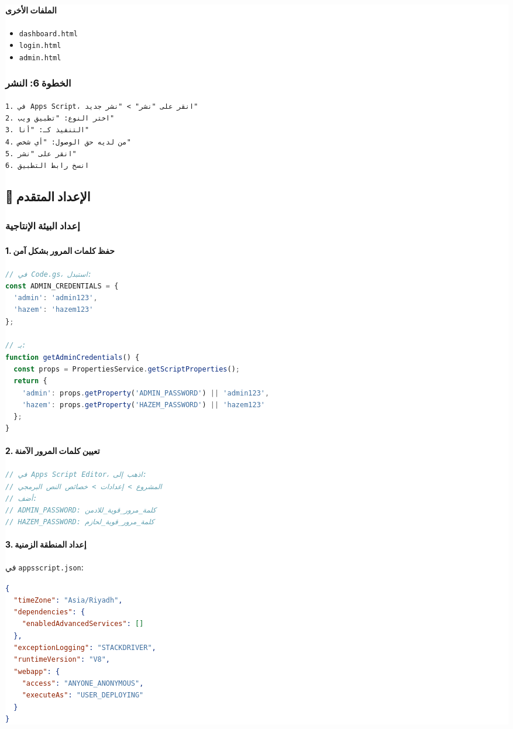 #### الملفات الأخرى
- `dashboard.html`
- `login.html` 
- `admin.html`

### الخطوة 6: النشر
```
1. في Apps Script، انقر على "نشر" > "نشر جديد"
2. اختر النوع: "تطبيق ويب"
3. التنفيذ كـ: "أنا"
4. من لديه حق الوصول: "أي شخص"
5. انقر على "نشر"
6. انسخ رابط التطبيق
```

## 🎯 الإعداد المتقدم

### إعداد البيئة الإنتاجية

#### 1. حفظ كلمات المرور بشكل آمن
```javascript
// في Code.gs، استبدل:
const ADMIN_CREDENTIALS = {
  'admin': 'admin123',
  'hazem': 'hazem123'
};

// بـ:
function getAdminCredentials() {
  const props = PropertiesService.getScriptProperties();
  return {
    'admin': props.getProperty('ADMIN_PASSWORD') || 'admin123',
    'hazem': props.getProperty('HAZEM_PASSWORD') || 'hazem123'
  };
}
```

#### 2. تعيين كلمات المرور الآمنة
```javascript
// في Apps Script Editor، اذهب إلى:
// المشروع > إعدادات > خصائص النص البرمجي
// أضف:
// ADMIN_PASSWORD: كلمة_مرور_قوية_للادمن
// HAZEM_PASSWORD: كلمة_مرور_قوية_لحازم
```

#### 3. إعداد المنطقة الزمنية
في `appsscript.json`:
```json
{
  "timeZone": "Asia/Riyadh",
  "dependencies": {
    "enabledAdvancedServices": []
  },
  "exceptionLogging": "STACKDRIVER",
  "runtimeVersion": "V8",
  "webapp": {
    "access": "ANYONE_ANONYMOUS",
    "executeAs": "USER_DEPLOYING"
  }
}
```
